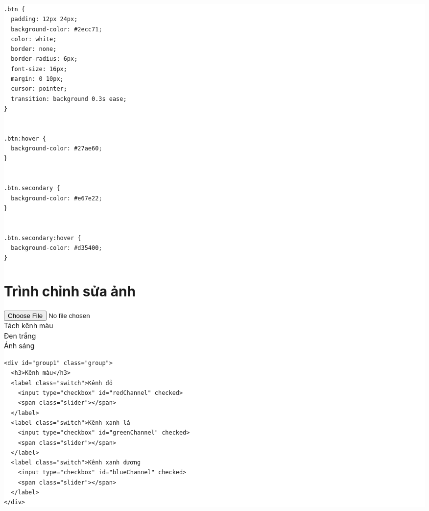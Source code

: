 
    .btn {
      padding: 12px 24px;
      background-color: #2ecc71;
      color: white;
      border: none;
      border-radius: 6px;
      font-size: 16px;
      margin: 0 10px;
      cursor: pointer;
      transition: background 0.3s ease;
    }


    .btn:hover {
      background-color: #27ae60;
    }


    .btn.secondary {
      background-color: #e67e22;
    }


    .btn.secondary:hover {
      background-color: #d35400;
    }
  </style>
</head>
<body>


  <h1>Trình chỉnh sửa ảnh</h1>
  <input type="file" id="upload" accept="image/*">
  <br>
  <canvas id="canvas"></canvas>


  <div class="controls">
    <div class="category" onclick="toggleGroup('group1')">Tách kênh màu</div>
    <div class="category" onclick="toggleGroup('group2')">Đen trắng</div>
    <div class="category" onclick="toggleGroup('group3')">Ánh sáng</div>


    <div id="group1" class="group">
      <h3>Kênh màu</h3>
      <label class="switch">Kênh đỏ
        <input type="checkbox" id="redChannel" checked>
        <span class="slider"></span>
      </label>
      <label class="switch">Kênh xanh lá
        <input type="checkbox" id="greenChannel" checked>
        <span class="slider"></span>
      </label>
      <label class="switch">Kênh xanh dương
        <input type="checkbox" id="blueChannel" checked>
        <span class="slider"></span>
      </label>
    </div>

